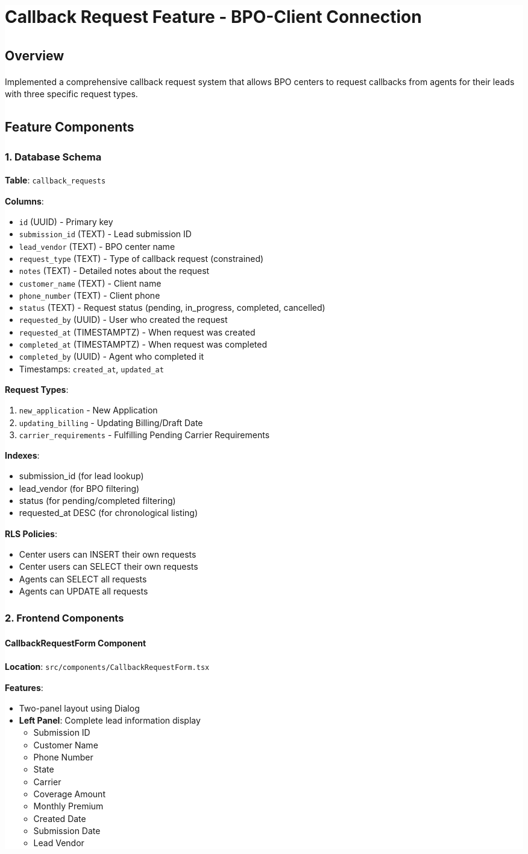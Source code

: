 # Callback Request Feature - BPO-Client Connection

## Overview
Implemented a comprehensive callback request system that allows BPO centers to request callbacks from agents for their leads with three specific request types.

## Feature Components

### 1. Database Schema
**Table**: `callback_requests`

**Columns**:
- `id` (UUID) - Primary key
- `submission_id` (TEXT) - Lead submission ID
- `lead_vendor` (TEXT) - BPO center name
- `request_type` (TEXT) - Type of callback request (constrained)
- `notes` (TEXT) - Detailed notes about the request
- `customer_name` (TEXT) - Client name
- `phone_number` (TEXT) - Client phone
- `status` (TEXT) - Request status (pending, in_progress, completed, cancelled)
- `requested_by` (UUID) - User who created the request
- `requested_at` (TIMESTAMPTZ) - When request was created
- `completed_at` (TIMESTAMPTZ) - When request was completed
- `completed_by` (UUID) - Agent who completed it
- Timestamps: `created_at`, `updated_at`

**Request Types**:
1. `new_application` - New Application
2. `updating_billing` - Updating Billing/Draft Date
3. `carrier_requirements` - Fulfilling Pending Carrier Requirements

**Indexes**:
- submission_id (for lead lookup)
- lead_vendor (for BPO filtering)
- status (for pending/completed filtering)
- requested_at DESC (for chronological listing)

**RLS Policies**:
- Center users can INSERT their own requests
- Center users can SELECT their own requests
- Agents can SELECT all requests
- Agents can UPDATE all requests

### 2. Frontend Components

#### CallbackRequestForm Component
**Location**: `src/components/CallbackRequestForm.tsx`

**Features**:
- Two-panel layout using Dialog
- **Left Panel**: Complete lead information display
  - Submission ID
  - Customer Name
  - Phone Number
  - State
  - Carrier
  - Coverage Amount
  - Monthly Premium
  - Created Date
  - Submission Date
  - Lead Vendor
  